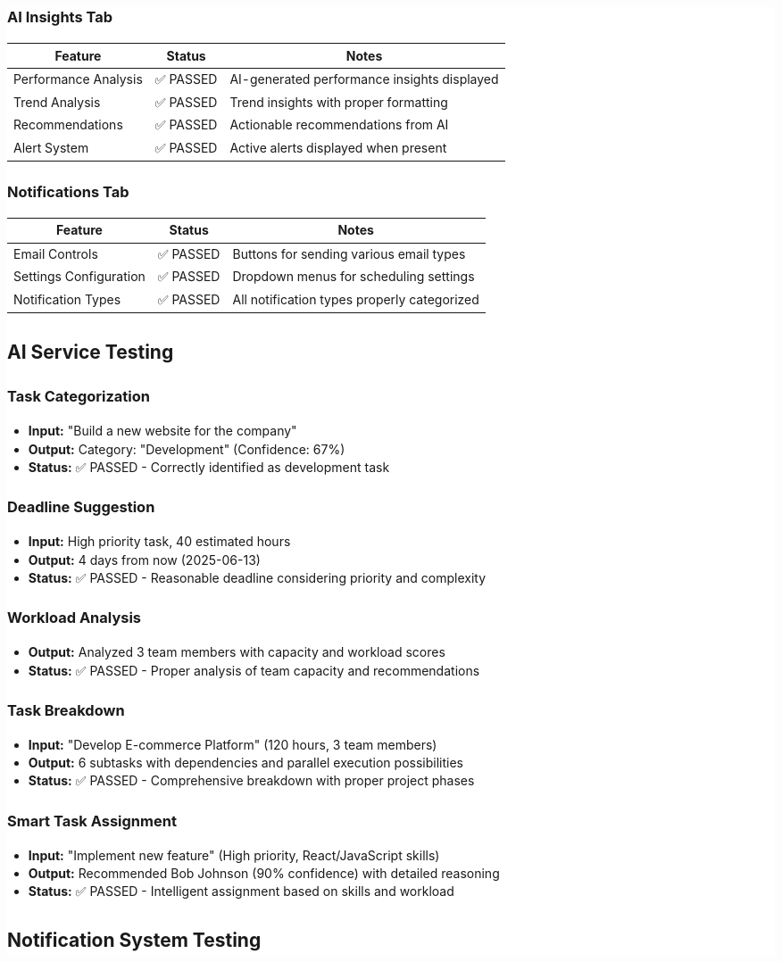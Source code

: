 ### AI Insights Tab
| Feature | Status | Notes |
|---------|--------|-------|
| Performance Analysis | ✅ PASSED | AI-generated performance insights displayed |
| Trend Analysis | ✅ PASSED | Trend insights with proper formatting |
| Recommendations | ✅ PASSED | Actionable recommendations from AI |
| Alert System | ✅ PASSED | Active alerts displayed when present |

### Notifications Tab
| Feature | Status | Notes |
|---------|--------|-------|
| Email Controls | ✅ PASSED | Buttons for sending various email types |
| Settings Configuration | ✅ PASSED | Dropdown menus for scheduling settings |
| Notification Types | ✅ PASSED | All notification types properly categorized |

## AI Service Testing

### Task Categorization
- **Input:** "Build a new website for the company"
- **Output:** Category: "Development" (Confidence: 67%)
- **Status:** ✅ PASSED - Correctly identified as development task

### Deadline Suggestion
- **Input:** High priority task, 40 estimated hours
- **Output:** 4 days from now (2025-06-13)
- **Status:** ✅ PASSED - Reasonable deadline considering priority and complexity

### Workload Analysis
- **Output:** Analyzed 3 team members with capacity and workload scores
- **Status:** ✅ PASSED - Proper analysis of team capacity and recommendations

### Task Breakdown
- **Input:** "Develop E-commerce Platform" (120 hours, 3 team members)
- **Output:** 6 subtasks with dependencies and parallel execution possibilities
- **Status:** ✅ PASSED - Comprehensive breakdown with proper project phases

### Smart Task Assignment
- **Input:** "Implement new feature" (High priority, React/JavaScript skills)
- **Output:** Recommended Bob Johnson (90% confidence) with detailed reasoning
- **Status:** ✅ PASSED - Intelligent assignment based on skills and workload

## Notification System Testing
